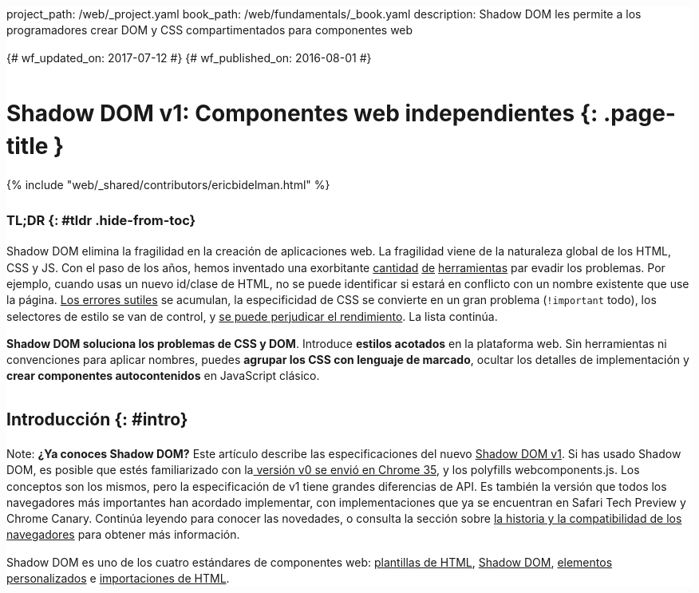 project_path: /web/_project.yaml
book_path: /web/fundamentals/_book.yaml
description: Shadow DOM les permite a los programadores crear DOM y CSS compartimentados para componentes web

{# wf_updated_on: 2017-07-12 #}
{# wf_published_on: 2016-08-01 #}

# Shadow DOM v1: Componentes web independientes {: .page-title }

{% include "web/_shared/contributors/ericbidelman.html" %}

### TL;DR {: #tldr .hide-from-toc}

Shadow DOM elimina la fragilidad en la creación de aplicaciones web. La fragilidad
viene de la naturaleza global de los HTML, CSS y JS. Con el paso de los años, hemos
inventado una exorbitante [cantidad](http://getbem.com/introduction/) 
[de](https://github.com/css-modules/css-modules)
[herramientas](https://www.smashingmagazine.com/2011/12/an-introduction-to-object-oriented-css-oocss/)
par evadir los problemas. Por ejemplo, cuando usas un nuevo id/clase de HTML,
no se puede identificar si estará en conflicto con un nombre existente que use la página.
[Los errores sutiles](http://www.2ality.com/2012/08/ids-are-global.html) se acumulan,
la especificidad de CSS se convierte en un gran problema (`!important` todo), los selectores
de estilo se van de control, y
[se puede perjudicar el rendimiento](/web/updates/2016/06/css-containment). La lista
continúa.

**Shadow DOM soluciona los problemas de CSS y DOM**. Introduce **estilos acotados** en la plataforma
web. Sin herramientas ni convenciones para aplicar nombres, puedes **agrupar los CSS con
lenguaje de marcado**, ocultar los detalles de implementación y **crear componentes
autocontenidos** en JavaScript clásico.

## Introducción {: #intro}

Note: **¿Ya conoces Shadow DOM?** Este artículo describe las especificaciones del nuevo
<a href="http://w3c.github.io/webcomponents/spec/shadow/" target="_blank">
Shadow DOM v1</a>. Si has usado Shadow DOM, es posible que estés
familiarizado con la<a href="https://www.chromestatus.com/features/4507242028072960">
versión v0 se envió en Chrome 35</a>, y los polyfills webcomponents.js.
Los conceptos son los mismos, pero la especificación de v1 tiene grandes diferencias de API. Es
también la versión que todos los navegadores más importantes han acordado implementar, con
implementaciones que ya se encuentran en Safari Tech Preview y Chrome Canary. Continúa leyendo
para conocer las novedades, o consulta la sección sobre <a href="#historysupport">
la historia y la compatibilidad de los navegadores</a> para obtener más información.

Shadow DOM es uno de los cuatro estándares de componentes web: 
[plantillas de HTML](https://www.html5rocks.com/en/tutorials/webcomponents/template/),
[Shadow DOM][sd_spec_whatwg],
[elementos personalizados](/web/fundamentals/getting-started/primers/customelements) e
[importaciones de HTML](https://www.html5rocks.com/en/tutorials/webcomponents/imports/).


[ce_spec]: https://html.spec.whatwg.org/multipage/scripting.html#custom-elements
[ce_article]: (/web/fundamentals/getting-started/primers/customelements)
[sd_spec]: http://w3c.github.io/webcomponents/spec/shadow/
[sd_spec_whatwg]: https://dom.spec.whatwg.org/#shadow-trees
[differences]: http://hayato.io/2016/shadowdomv1/
[css_props]: https://developer.mozilla.org/en-US/docs/Web/CSS/Using_CSS_variables